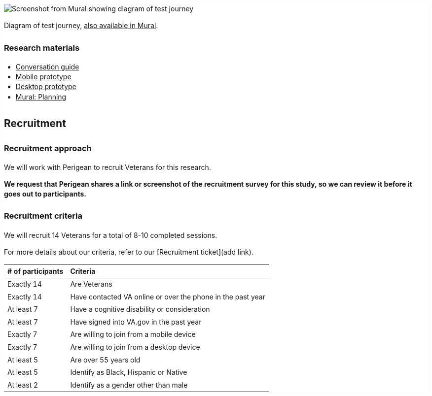 ![Screenshot from Mural showing diagram of test journey](https://github.com/department-of-veterans-affairs/va.gov-team/blob/master/products/ask-va/research/Notes/Images/Test-journey-Round-1-Jan-2024.png)

Diagram of test journey, [also available in Mural](https://app.mural.co/t/departmentofveteransaffairs9999/m/departmentofveteransaffairs9999/1702577156510/63987723a59c971b96105858b484e9061622c235?wid=0-1703093103991).

### Research materials

* [Conversation guide](https://github.com/department-of-veterans-affairs/va.gov-team/blob/master/products/ask-va/research/Submit%20an%20inquiry/Round%201/Conversation%20guide.md)
* [Mobile prototype](https://www.figma.com/proto/lzWlcHlV1eELY8yQdyqw2p/Ask-VA-Prototype-R1?page-id=0%3A1&type=design&node-id=1-1999&viewport=1428%2C772%2C0.34&t=8Ec6cJ5oHuCz8JiB-1&scaling=min-zoom&starting-point-node-id=1%3A1999&show-proto-sidebar=1&mode=design)
* [Desktop prototype](https://www.figma.com/proto/lzWlcHlV1eELY8yQdyqw2p/Ask-VA-Prototype-R1?page-id=165%3A12151&type=design&node-id=165-15720&viewport=572%2C492%2C0.25&t=63nzRinEhXlzgXJR-1&scaling=min-zoom&starting-point-node-id=165%3A15720&mode=design)
* [Mural: Planning](https://app.mural.co/t/departmentofveteransaffairs9999/m/departmentofveteransaffairs9999/1702577156510/63987723a59c971b96105858b484e9061622c235?wid=0-1703093103991)
	
## Recruitment	

### Recruitment approach

We will work with Perigean to recruit Veterans for this research.

**We request that Perigean shares a link or screenshot of the recruitment survey for this study, so we can review it before it goes out to participants.**

### Recruitment criteria

We will recruit 14 Veterans for a total of 8-10 completed sessions.

For more details about our criteria, refer to our [Recruitment ticket](add link).

|# of participants|Criteria|
|:--|:--|
|Exactly 14|Are Veterans|
|Exactly 14|Have contacted VA online or over the phone in the past year|
|At least 7|Have a cognitive disability or consideration|
|At least 7|Have signed into VA.gov in the past year|
|Exactly 7|Are willing to join from a mobile device|
|Exactly 7|Are willing to join from a desktop device|
|At least 5|Are over 55 years old|
|At least 5|Identify as Black, Hispanic or Native|
|At least 2|Identify as a gender other than male|

